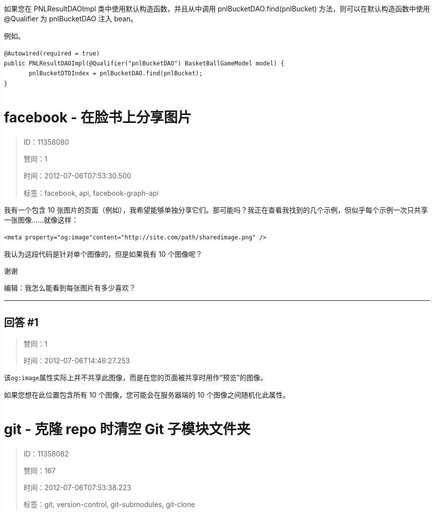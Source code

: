 如果您在 PNLResultDAOImpl 类中使用默认构造函数，并且从中调用 pnlBucketDAO.find(pnlBucket) 方法，则可以在默认构造函数中使用 @Qualifier 为 pnlBucketDAO 注入 bean。

例如。

```
@Autowired(required = true)
public PNLResultDAOImpl(@Qualifier("pnlBucketDAO") BasketBallGameModel model) {
       pnlBucketDTDIndex = pnlBucketDAO.find(pnlBucket);
} 
```

# facebook - 在脸书上分享图片

> ID：11358080
> 
> 赞同：1
> 
> 时间：2012-07-06T07:53:30.500
> 
> 标签：facebook, api, facebook-graph-api

我有一个包含 10 张图片的页面（例如），我希望能够单独分享它们。那可能吗？我正在查看我找到的几个示例，但似乎每个示例一次只共享一张图像......就像这样：

```
<meta property="og:image"content="http://site.com/path/sharedimage.png" /> 
```

我认为这段代码是针对单个图像的，但是如果我有 10 个图像呢？

谢谢

编辑：我怎么能看到每张图片有多少喜欢？

* * *

## 回答 #1

> 赞同：1
> 
> 时间：2012-07-06T14:46:27.253

该`og:image`属性实际上并不共享此图像，而是在您的页面被共享时用作“预览”的图像。

如果您想在此位置包含所有 10 个图像，您可能会在服务器端的 10 个图像之间随机化此属性。

# git - 克隆 repo 时清空 Git 子模块文件夹

> ID：11358082
> 
> 赞同：167
> 
> 时间：2012-07-06T07:53:38.223
> 
> 标签：git, version-control, git-submodules, git-clone
